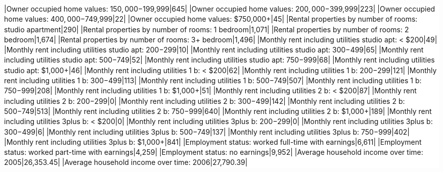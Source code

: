 |Owner occupied home values: $150,000-$199,999|645|
|Owner occupied home values: $200,000-$399,999|223|
|Owner occupied home values: $400,000-$749,999|22|
|Owner occupied home values: $750,000+|45|
|Rental properties by number of rooms: studio apartment|290|
|Rental properties by number of rooms: 1 bedroom|1,071|
|Rental properties by number of rooms: 2 bedroom|1,674|
|Rental properties by number of rooms: 3+ bedroom|1,496|
|Monthly rent including utilities studio apt: < $200|49|
|Monthly rent including utilities studio apt: $200-$299|10|
|Monthly rent including utilities studio apt: $300-$499|65|
|Monthly rent including utilities studio apt: $500-$749|52|
|Monthly rent including utilities studio apt: $750-$999|68|
|Monthly rent including utilities studio apt: $1,000+|46|
|Monthly rent including utilities 1 b: < $200|62|
|Monthly rent including utilities 1 b: $200-$299|121|
|Monthly rent including utilities 1 b: $300-$499|113|
|Monthly rent including utilities 1 b: $500-$749|507|
|Monthly rent including utilities 1 b: $750-$999|208|
|Monthly rent including utilities 1 b: $1,000+|51|
|Monthly rent including utilities 2 b: < $200|87|
|Monthly rent including utilities 2 b: $200-$299|0|
|Monthly rent including utilities 2 b: $300-$499|142|
|Monthly rent including utilities 2 b: $500-$749|513|
|Monthly rent including utilities 2 b: $750-$999|640|
|Monthly rent including utilities 2 b: $1,000+|189|
|Monthly rent including utilities 3plus b: < $200|0|
|Monthly rent including utilities 3plus b: $200-$299|0|
|Monthly rent including utilities 3plus b: $300-$499|6|
|Monthly rent including utilities 3plus b: $500-$749|137|
|Monthly rent including utilities 3plus b: $750-$999|402|
|Monthly rent including utilities 3plus b: $1,000+|841|
|Employment status: worked full-time with earnings|6,611|
|Employment status: worked part-time with earnings|4,259|
|Employment status: no earnings|9,952|
|Average household income over time: 2005|26,353.45|
|Average household income over time: 2006|27,790.39|